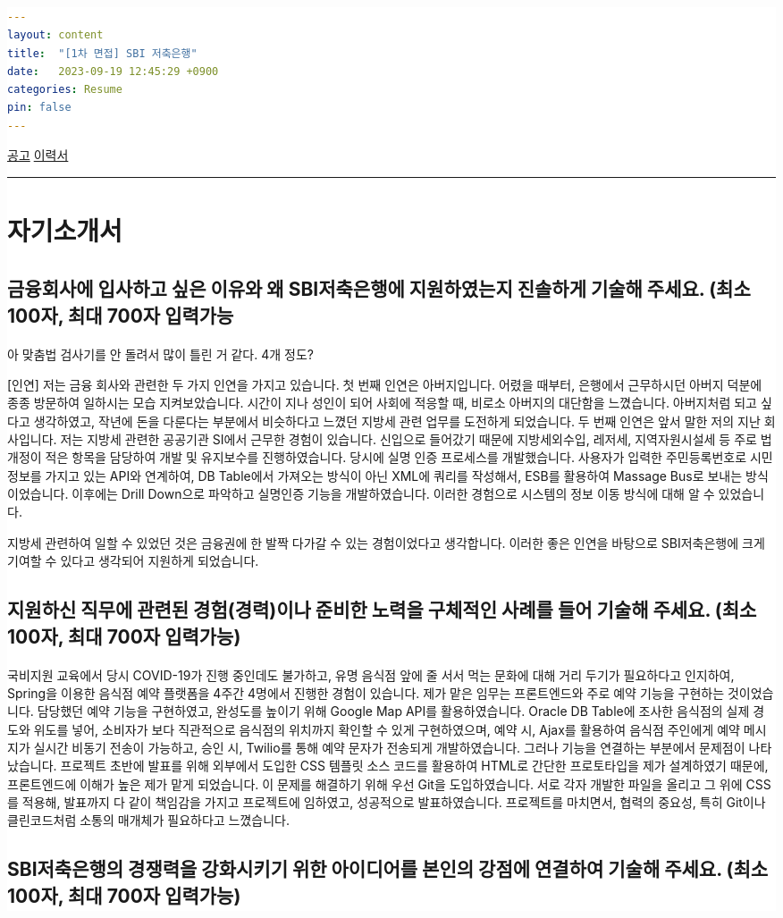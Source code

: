 ```yaml
---
layout: content
title:  "[1차 면접] SBI 저축은행"
date:   2023-09-19 12:45:29 +0900
categories: Resume
pin: false
---
```



[공고](https://sbisb.recruiter.co.kr/app/jobnotice/view?systemKindCode=MRS2&jobnoticeSn=153818)
[이력서](https://sbisb.recruiter.co.kr/mrs2/applicant/resume/writeResume)


----

# 자기소개서

## 금융회사에 입사하고 싶은 이유와 왜 SBI저축은행에 지원하였는지 진솔하게 기술해 주세요. (최소 100자, 최대 700자 입력가능
아 맞춤법 검사기를 안 돌려서 많이 틀린 거 같다. 4개 정도?

[인연]
저는 금융 회사와 관련한 두 가지 인연을 가지고 있습니다.
첫 번째 인연은 아버지입니다. 어렸을 때부터, 은행에서 근무하시던 아버지 덕분에 종종 방문하여 일하시는 모습 지켜보았습니다. 시간이 지나 성인이 되어 사회에 적응할 때, 비로소 아버지의 대단함을 느꼈습니다. 아버지처럼 되고 싶다고 생각하였고, 작년에 돈을 다룬다는 부분에서 비슷하다고 느꼈던 지방세 관련 업무를 도전하게 되었습니다.
두 번째 인연은 앞서 말한 저의 지난 회사입니다. 저는 지방세 관련한 공공기관 SI에서 근무한 경험이 있습니다. 신입으로 들어갔기 때문에 지방세외수입, 레저세, 지역자원시설세 등 주로 법 개정이 적은 항목을 담당하여 개발 및 유지보수를 진행하였습니다.
당시에 실명 인증 프로세스를 개발했습니다. 사용자가 입력한 주민등록번호로 시민 정보를 가지고 있는 API와 연계하여, DB Table에서 가져오는 방식이 아닌 XML에 쿼리를 작성해서, ESB를 활용하여 Massage Bus로 보내는 방식이었습니다. 이후에는 Drill Down으로 파악하고 실명인증 기능을 개발하였습니다. 이러한 경험으로 시스템의 정보 이동 방식에 대해 알 수 있었습니다.

지방세 관련하여 일할 수 있었던 것은 금융권에 한 발짝 다가갈 수 있는 경험이었다고 생각합니다. 이러한 좋은 인연을 바탕으로 SBI저축은행에 크게 기여할 수 있다고 생각되어 지원하게 되었습니다.




## 지원하신 직무에 관련된 경험(경력)이나 준비한 노력을 구체적인 사례를 들어 기술해 주세요. (최소 100자, 최대 700자 입력가능)

국비지원 교육에서 당시 COVID-19가 진행 중인데도 불가하고, 유명 음식점 앞에 줄 서서 먹는 문화에 대해 거리 두기가 필요하다고 인지하여, Spring을 이용한 음식점 예약 플랫폼을 4주간 4명에서 진행한 경험이 있습니다. 제가 맡은 임무는 프론트엔드와 주로 예약 기능을 구현하는 것이었습니다. 담당했던 예약 기능을 구현하였고, 완성도를 높이기 위해 Google Map API를 활용하였습니다. Oracle DB Table에 조사한 음식점의 실제 경도와 위도를 넣어, 소비자가 보다 직관적으로 음식점의 위치까지 확인할 수 있게 구현하였으며, 예약 시, Ajax를 활용하여 음식점 주인에게 예약 메시지가 실시간 비동기 전송이 가능하고, 승인 시, Twilio를 통해 예약 문자가 전송되게 개발하였습니다. 
그러나 기능을 연결하는 부분에서 문제점이 나타났습니다. 프로젝트 초반에 발표를 위해 외부에서 도입한 CSS 템플릿 소스 코드를 활용하여 HTML로 간단한 프로토타입을 제가 설계하였기 때문에, 프론트엔드에 이해가 높은 제가 맡게 되었습니다. 이 문제를 해결하기 위해 우선 Git을 도입하였습니다. 서로 각자 개발한 파일을 올리고 그 위에 CSS를 적용해, 발표까지 다 같이 책임감을 가지고 프로젝트에 임하였고, 성공적으로 발표하였습니다.
프로젝트를 마치면서, 협력의 중요성, 특히 Git이나 클린코드처럼 소통의 매개체가 필요하다고 느꼈습니다.


## SBI저축은행의 경쟁력을 강화시키기 위한 아이디어를 본인의 강점에 연결하여 기술해 주세요. (최소 100자, 최대 700자 입력가능)
